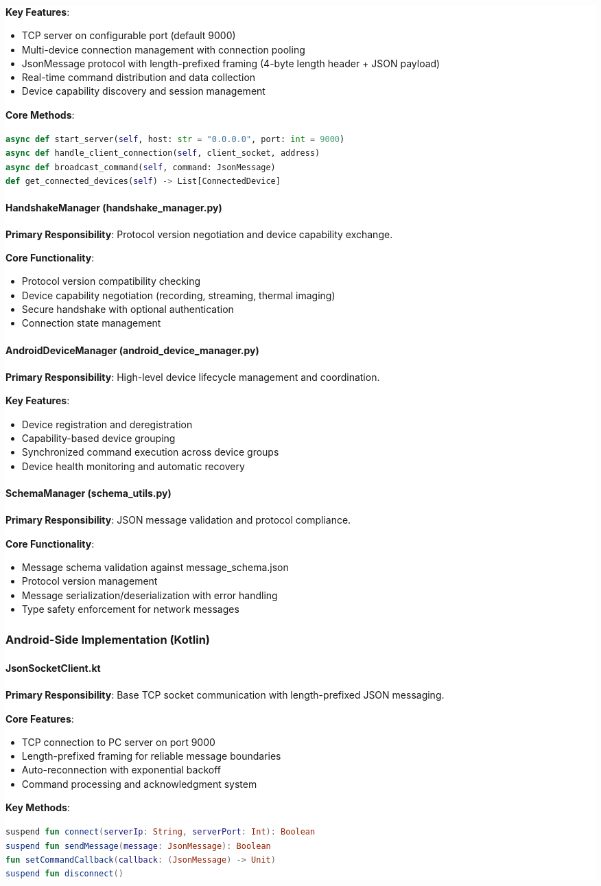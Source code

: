 **Key Features**:
- TCP server on configurable port (default 9000)
- Multi-device connection management with connection pooling
- JsonMessage protocol with length-prefixed framing (4-byte length header + JSON payload)
- Real-time command distribution and data collection
- Device capability discovery and session management

**Core Methods**:
```python
async def start_server(self, host: str = "0.0.0.0", port: int = 9000)
async def handle_client_connection(self, client_socket, address)
async def broadcast_command(self, command: JsonMessage)
def get_connected_devices(self) -> List[ConnectedDevice]
```

#### HandshakeManager (handshake_manager.py)
**Primary Responsibility**: Protocol version negotiation and device capability exchange.

**Core Functionality**:
- Protocol version compatibility checking
- Device capability negotiation (recording, streaming, thermal imaging)
- Secure handshake with optional authentication
- Connection state management

#### AndroidDeviceManager (android_device_manager.py)
**Primary Responsibility**: High-level device lifecycle management and coordination.

**Key Features**:
- Device registration and deregistration
- Capability-based device grouping
- Synchronized command execution across device groups
- Device health monitoring and automatic recovery

#### SchemaManager (schema_utils.py)
**Primary Responsibility**: JSON message validation and protocol compliance.

**Core Functionality**:
- Message schema validation against message_schema.json
- Protocol version management
- Message serialization/deserialization with error handling
- Type safety enforcement for network messages

### Android-Side Implementation (Kotlin)

#### JsonSocketClient.kt
**Primary Responsibility**: Base TCP socket communication with length-prefixed JSON messaging.

**Core Features**:
- TCP connection to PC server on port 9000
- Length-prefixed framing for reliable message boundaries
- Auto-reconnection with exponential backoff
- Command processing and acknowledgment system

**Key Methods**:
```kotlin
suspend fun connect(serverIp: String, serverPort: Int): Boolean
suspend fun sendMessage(message: JsonMessage): Boolean
fun setCommandCallback(callback: (JsonMessage) -> Unit)
suspend fun disconnect()
```
